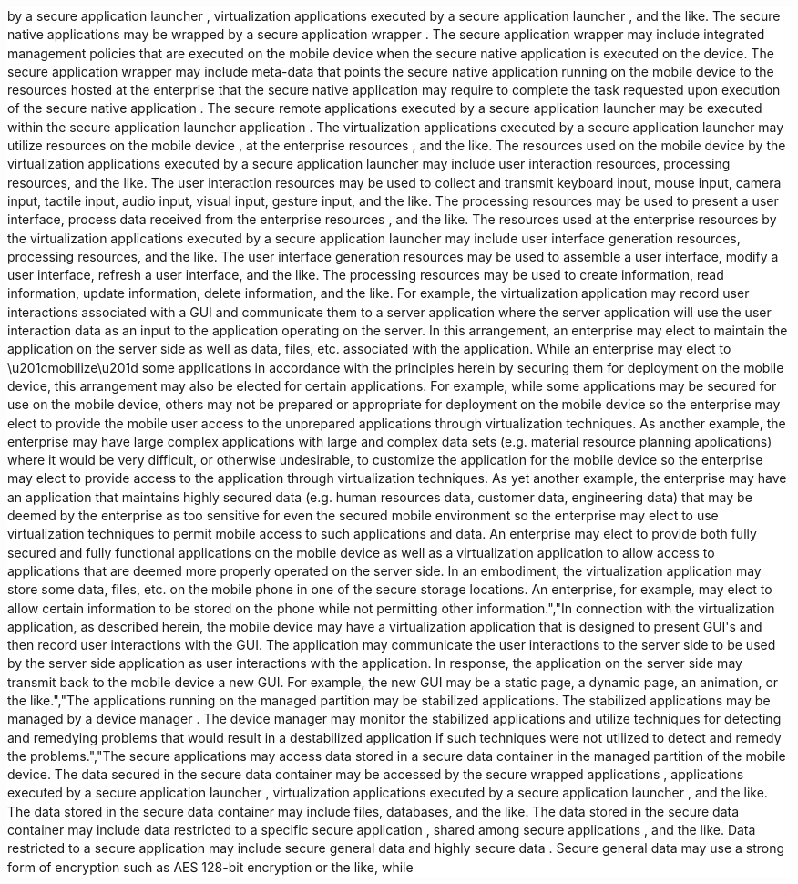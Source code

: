 by a secure application launcher , virtualization applications  executed by a secure application launcher , and the like. The secure native applications  may be wrapped by a secure application wrapper . The secure application wrapper  may include integrated management policies that are executed on the mobile device  when the secure native application is executed on the device. The secure application wrapper  may include meta-data that points the secure native application  running on the mobile device  to the resources hosted at the enterprise that the secure native application  may require to complete the task requested upon execution of the secure native application . The secure remote applications  executed by a secure application launcher  may be executed within the secure application launcher application . The virtualization applications  executed by a secure application launcher  may utilize resources on the mobile device , at the enterprise resources , and the like. The resources used on the mobile device  by the virtualization applications  executed by a secure application launcher  may include user interaction resources, processing resources, and the like. The user interaction resources may be used to collect and transmit keyboard input, mouse input, camera input, tactile input, audio input, visual input, gesture input, and the like. The processing resources may be used to present a user interface, process data received from the enterprise resources , and the like. The resources used at the enterprise resources  by the virtualization applications  executed by a secure application launcher  may include user interface generation resources, processing resources, and the like. The user interface generation resources may be used to assemble a user interface, modify a user interface, refresh a user interface, and the like. The processing resources may be used to create information, read information, update information, delete information, and the like. For example, the virtualization application may record user interactions associated with a GUI and communicate them to a server application where the server application will use the user interaction data as an input to the application operating on the server. In this arrangement, an enterprise may elect to maintain the application on the server side as well as data, files, etc. associated with the application. While an enterprise may elect to \u201cmobilize\u201d some applications in accordance with the principles herein by securing them for deployment on the mobile device, this arrangement may also be elected for certain applications. For example, while some applications may be secured for use on the mobile device, others may not be prepared or appropriate for deployment on the mobile device so the enterprise may elect to provide the mobile user access to the unprepared applications through virtualization techniques. As another example, the enterprise may have large complex applications with large and complex data sets (e.g. material resource planning applications) where it would be very difficult, or otherwise undesirable, to customize the application for the mobile device so the enterprise may elect to provide access to the application through virtualization techniques. As yet another example, the enterprise may have an application that maintains highly secured data (e.g. human resources data, customer data, engineering data) that may be deemed by the enterprise as too sensitive for even the secured mobile environment so the enterprise may elect to use virtualization techniques to permit mobile access to such applications and data. An enterprise may elect to provide both fully secured and fully functional applications on the mobile device as well as a virtualization application to allow access to applications that are deemed more properly operated on the server side. In an embodiment, the virtualization application may store some data, files, etc. on the mobile phone in one of the secure storage locations. An enterprise, for example, may elect to allow certain information to be stored on the phone while not permitting other information.","In connection with the virtualization application, as described herein, the mobile device may have a virtualization application that is designed to present GUI's and then record user interactions with the GUI. The application may communicate the user interactions to the server side to be used by the server side application as user interactions with the application. In response, the application on the server side may transmit back to the mobile device a new GUI. For example, the new GUI may be a static page, a dynamic page, an animation, or the like.","The applications running on the managed partition may be stabilized applications. The stabilized applications may be managed by a device manager . The device manager  may monitor the stabilized applications and utilize techniques for detecting and remedying problems that would result in a destabilized application if such techniques were not utilized to detect and remedy the problems.","The secure applications may access data stored in a secure data container  in the managed partition  of the mobile device. The data secured in the secure data container may be accessed by the secure wrapped applications , applications executed by a secure application launcher , virtualization applications  executed by a secure application launcher , and the like. The data stored in the secure data container  may include files, databases, and the like. The data stored in the secure data container  may include data restricted to a specific secure application , shared among secure applications , and the like. Data restricted to a secure application may include secure general data  and highly secure data . Secure general data may use a strong form of encryption such as AES 128-bit encryption or the like, while